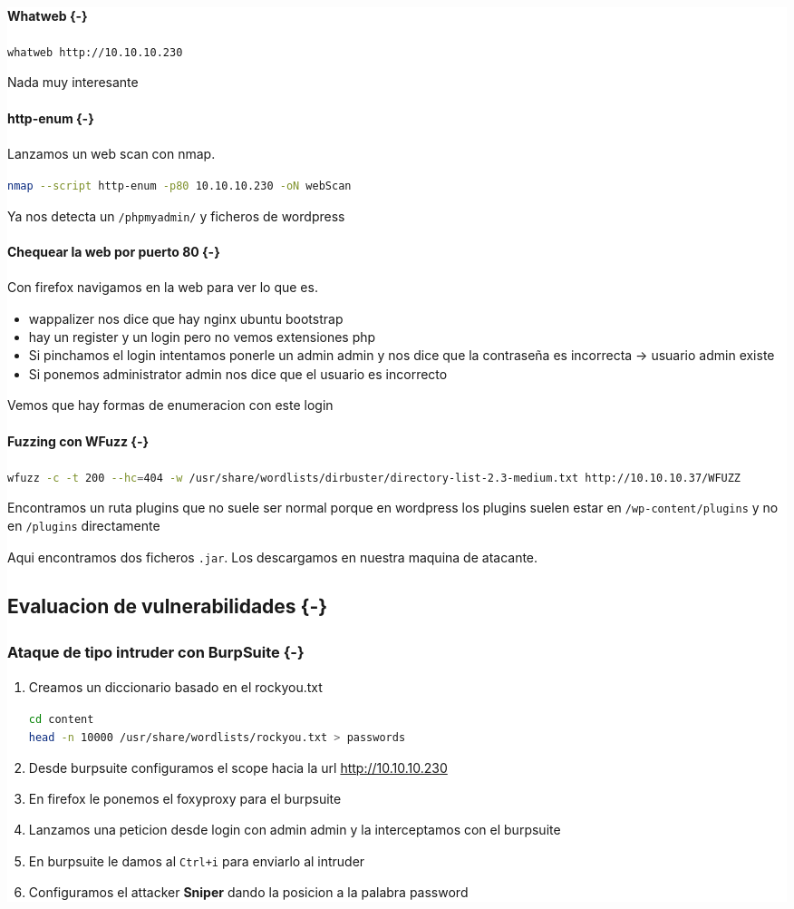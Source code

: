 #### Whatweb {-}

```bash
whatweb http://10.10.10.230
```

Nada muy interesante

#### http-enum {-}

Lanzamos un web scan con nmap.

```bash
nmap --script http-enum -p80 10.10.10.230 -oN webScan
```

Ya nos detecta un `/phpmyadmin/` y ficheros de wordpress

#### Chequear la web por puerto 80 {-}

Con firefox navigamos en la web para ver lo que es.

- wappalizer nos dice que hay nginx ubuntu bootstrap
- hay un register y un login pero no vemos extensiones php
- Si pinchamos el login intentamos ponerle un admin admin y nos dice que la contraseña es incorrecta -> usuario admin existe
- Si ponemos administrator admin nos dice que el usuario es incorrecto

Vemos que hay formas de enumeracion con este login



#### Fuzzing con WFuzz {-}

```bash
wfuzz -c -t 200 --hc=404 -w /usr/share/wordlists/dirbuster/directory-list-2.3-medium.txt http://10.10.10.37/WFUZZ
```

Encontramos un ruta plugins que no suele ser normal porque en wordpress los plugins suelen estar en `/wp-content/plugins` y no
en `/plugins` directamente

Aqui encontramos dos ficheros `.jar`. Los descargamos en nuestra maquina de atacante.




## Evaluacion de vulnerabilidades {-}

### Ataque de tipo intruder con BurpSuite {-}

1. Creamos un diccionario basado en el rockyou.txt

    ```bash
    cd content
    head -n 10000 /usr/share/wordlists/rockyou.txt > passwords
    ```

1. Desde burpsuite configuramos el scope hacia la url http://10.10.10.230
1. En firefox le ponemos el foxyproxy para el burpsuite
1. Lanzamos una peticion desde login con admin admin y la interceptamos con el burpsuite
1. En burpsuite le damos al `Ctrl+i` para enviarlo al intruder
1. Configuramos el attacker **Sniper** dando la posicion a la palabra password
